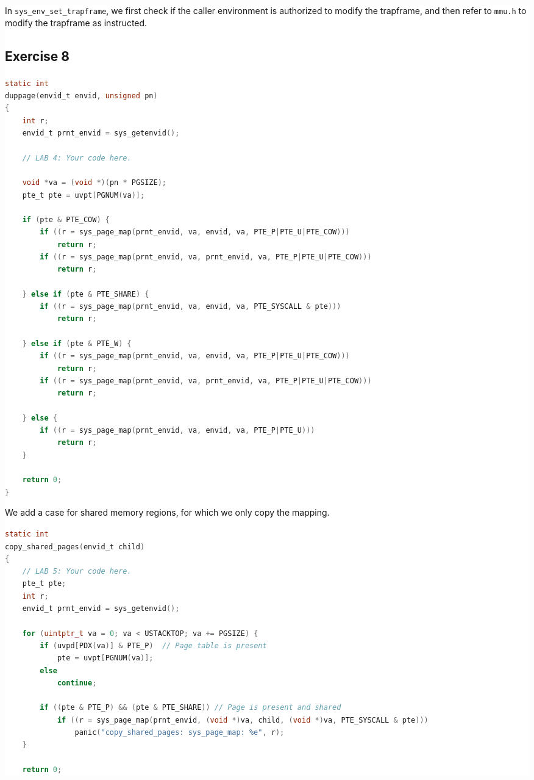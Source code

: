 In `sys_env_set_trapframe`, we first check if the caller environment is authorized to modify the trapframe, and then refer to `mmu.h` to modify the trapframe as instructed.

## Exercise 8

```c
static int
duppage(envid_t envid, unsigned pn)
{
	int r;
	envid_t prnt_envid = sys_getenvid();

	// LAB 4: Your code here.

	void *va = (void *)(pn * PGSIZE);
	pte_t pte = uvpt[PGNUM(va)];

	if (pte & PTE_COW) {
		if ((r = sys_page_map(prnt_envid, va, envid, va, PTE_P|PTE_U|PTE_COW)))
			return r;
		if ((r = sys_page_map(prnt_envid, va, prnt_envid, va, PTE_P|PTE_U|PTE_COW)))
			return r;

	} else if (pte & PTE_SHARE) {
		if ((r = sys_page_map(prnt_envid, va, envid, va, PTE_SYSCALL & pte)))
			return r;

	} else if (pte & PTE_W) {
		if ((r = sys_page_map(prnt_envid, va, envid, va, PTE_P|PTE_U|PTE_COW)))
			return r;
		if ((r = sys_page_map(prnt_envid, va, prnt_envid, va, PTE_P|PTE_U|PTE_COW)))
			return r;
			
	} else {
		if ((r = sys_page_map(prnt_envid, va, envid, va, PTE_P|PTE_U)))
			return r;
	}
	
	return 0;
}
```

We add a case for shared memory regions, for which we only copy the mapping.

```c
static int
copy_shared_pages(envid_t child)
{
	// LAB 5: Your code here.
	pte_t pte;
	int r;
	envid_t prnt_envid = sys_getenvid();

	for (uintptr_t va = 0; va < USTACKTOP; va += PGSIZE) {
		if (uvpd[PDX(va)] & PTE_P)	// Page table is present
			pte = uvpt[PGNUM(va)];
		else
			continue;

		if ((pte & PTE_P) && (pte & PTE_SHARE))	// Page is present and shared
			if ((r = sys_page_map(prnt_envid, (void *)va, child, (void *)va, PTE_SYSCALL & pte)))
				panic("copy_shared_pages: sys_page_map: %e", r);
	}

	return 0;
```